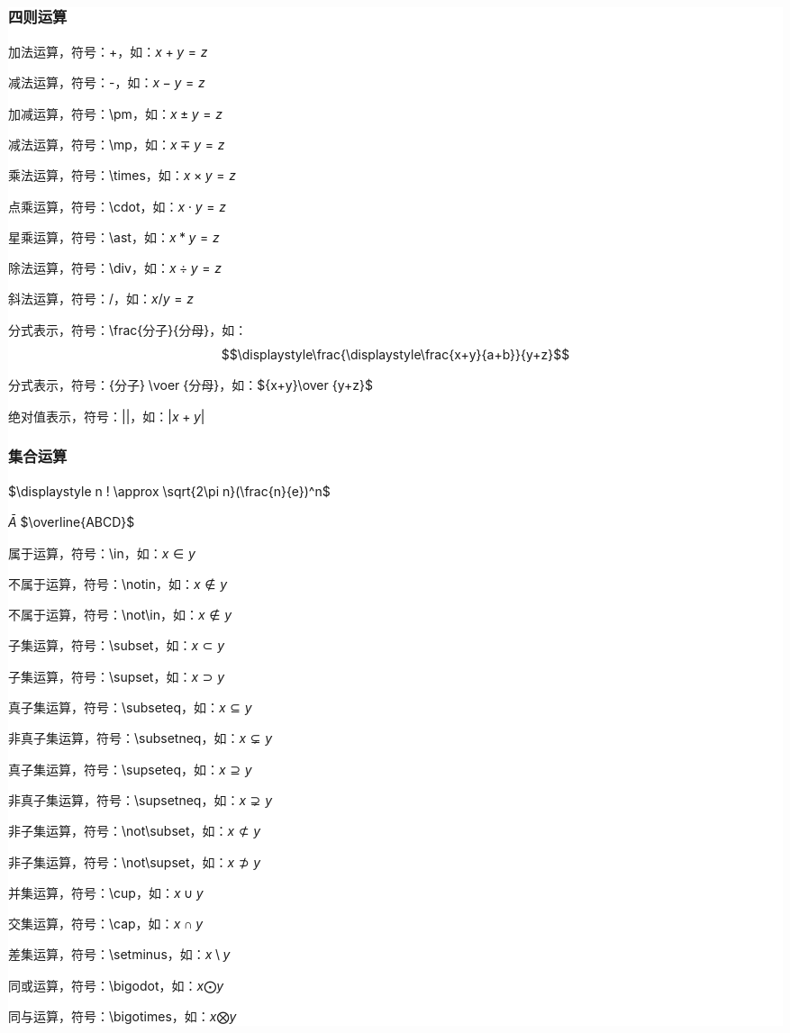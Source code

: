 ### 四则运算
加法运算，符号：+，如：$x+y=z$

减法运算，符号：-，如：$x-y=z$

加减运算，符号：\pm，如：$x \pm y=z$

减法运算，符号：\mp，如：$x \mp y=z$

乘法运算，符号：\times，如：$x \times y=z$

点乘运算，符号：\cdot，如：$x \cdot y=z$

星乘运算，符号：\ast，如：$x \ast y=z$

除法运算，符号：\div，如：$x \div y=z$

斜法运算，符号：/，如：$x/y=z$

分式表示，符号：\frac{分子}{分母}，如：$$\displaystyle\frac{\displaystyle\frac{x+y}{a+b}}{y+z}$$

分式表示，符号：{分子} \voer {分母}，如：${x+y}\over {y+z}$

绝对值表示，符号：||，如：$|x+y|$

### 集合运算


$\displaystyle n ! \approx \sqrt{2\pi n}(\frac{n}{e})^n$

$\bar A$
$\overline{ABCD}$

属于运算，符号：\in，如：$x \in y$

不属于运算，符号：\notin，如：$x \notin y$

不属于运算，符号：\not\in，如：$x \not\in y$

子集运算，符号：\subset，如：$x \subset y$

子集运算，符号：\supset，如：$x \supset y$

真子集运算，符号：\subseteq，如：$x \subseteq y$

非真子集运算，符号：\subsetneq，如：$x \subsetneq y$

真子集运算，符号：\supseteq，如：$x \supseteq y$

非真子集运算，符号：\supsetneq，如：$x \supsetneq y$

非子集运算，符号：\not\subset，如：$x \not\subset y$

非子集运算，符号：\not\supset，如：$x \not\supset y$

并集运算，符号：\cup，如：$x \cup y$

交集运算，符号：\cap，如：$x \cap y$

差集运算，符号：\setminus，如：$x \setminus y$

同或运算，符号：\bigodot，如：$x \bigodot y$

同与运算，符号：\bigotimes，如：$x \bigotimes y$
